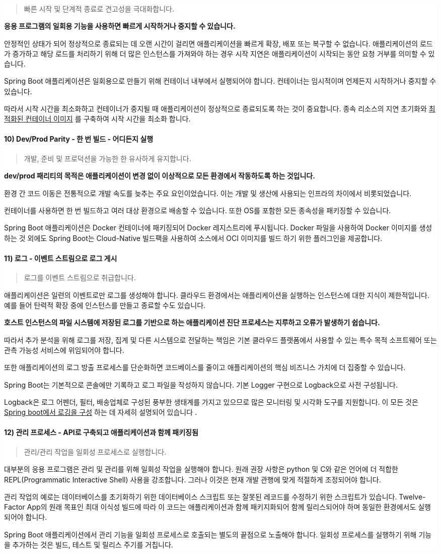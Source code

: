 > 빠른 시작 및 단계적 종료로 견고성을 극대화합니다.

**응용 프로그램의 일회용 기능을 사용하면 빠르게 시작하거나 중지할 수 있습니다.**

안정적인 상태가 되어 정상적으로 종료되는 데 오랜 시간이 걸리면 애플리케이션을 빠르게 확장, 배포 또는 복구할 수 없습니다. 애플리케이션의 로드가 증가하고 해당 로드를 처리하기 위해 더 많은 인스턴스를 가져와야 하는 경우 시작 지연은 애플리케이션이 시작되는 동안 요청 거부를 의미할 수 있습니다.

Spring Boot 애플리케이션은 일회용으로 만들기 위해 컨테이너 내부에서 실행되어야 합니다. 컨테이너는 임시적이며 언제든지 시작하거나 중지할 수 있습니다.

따라서 시작 시간을 최소화하고 컨테이너가 중지될 때 애플리케이션이 정상적으로 종료되도록 하는 것이 중요합니다. 종속 리소스의 지연 초기화와 [최적화된 컨테이너 이미지](https://reflectoring.io/spring-boot-docker/) 를 구축하여 시작 시간을 최소화 합니다.



#### 10) Dev/Prod Parity - 한 번 빌드 - 어디든지 실행

> 개발, 준비 및 프로덕션을 가능한 한 유사하게 유지합니다.

**dev/prod 패리티의 목적은 애플리케이션이 변경 없이 이상적으로 모든 환경에서 작동하도록 하는 것입니다.**

환경 간 코드 이동은 전통적으로 개발 속도를 늦추는 주요 요인이었습니다. 이는 개발 및 생산에 사용되는 인프라의 차이에서 비롯되었습니다.

컨테이너를 사용하면 한 번 빌드하고 여러 대상 환경으로 배송할 수 있습니다. 또한 OS를 포함한 모든 종속성을 패키징할 수 있습니다.

Spring Boot 애플리케이션은 Docker 컨테이너에 패키징되어 Docker 레지스트리에 푸시됩니다. Docker 파일을 사용하여 Docker 이미지를 생성하는 것 외에도 Spring Boot는 Cloud-Native 빌드팩을 사용하여 소스에서 OCI 이미지를 빌드 하기 위한 플러그인을 제공합니다.



#### 11) 로그 - 이벤트 스트림으로 로그 게시

> 로그를 이벤트 스트림으로 취급합니다.

애플리케이션은 일련의 이벤트로만 로그를 생성해야 합니다. 클라우드 환경에서는 애플리케이션을 실행하는 인스턴스에 대한 지식이 제한적입니다. 예를 들어 탄력적 확장 중에 인스턴스를 만들고 종료할 수도 있습니다.

**호스트 인스턴스의 파일 시스템에 저장된 로그를 기반으로 하는 애플리케이션 진단 프로세스는 지루하고 오류가 발생하기 쉽습니다.**

따라서 추가 분석을 위해 로그를 저장, 집계 및 다른 시스템으로 전달하는 책임은 기본 클라우드 플랫폼에서 사용할 수 있는 특수 목적 소프트웨어 또는 관측 가능성 서비스에 위임되어야 합니다.

또한 애플리케이션의 로그 방출 프로세스를 단순화하면 코드베이스를 줄이고 애플리케이션의 핵심 비즈니스 가치에 더 집중할 수 있습니다.

Spring Boot는 기본적으로 콘솔에만 기록하고 로그 파일을 작성하지 않습니다. 기본 Logger 구현으로 Logback으로 사전 구성됩니다.

Logback은 로그 어펜더, 필터, 배송업체로 구성된 풍부한 생태계를 가지고 있으므로 많은 모니터링 및 시각화 도구를 지원합니다. 이 모든 것은 [Spring boot에서 로깅을 구성](https://reflectoring.io/springboot-logging/) 하는 데 자세히 설명되어 있습니다 .



#### 12) 관리 프로세스 - API로 구축되고 애플리케이션과 함께 패키징됨

> 관리/관리 작업을 일회성 프로세스로 실행합니다.

대부분의 응용 프로그램은 관리 및 관리를 위해 일회성 작업을 실행해야 합니다. 원래 권장 사항은 python 및 C와 같은 언어에 더 적합한 REPL(Programmatic Interactive Shell) 사용을 강조합니다. 그러나 이것은 현재 개발 관행에 맞게 적절하게 조정되어야 합니다.

관리 작업의 예로는 데이터베이스를 초기화하기 위한 데이터베이스 스크립트 또는 잘못된 레코드를 수정하기 위한 스크립트가 있습니다. Twelve-Factor App의 원래 목표인 최대 이식성 빌드에 따라 이 코드는 애플리케이션과 함께 패키지화되어 함께 릴리스되어야 하며 동일한 환경에서도 실행되어야 합니다.

Spring Boot 애플리케이션에서 관리 기능을 일회성 프로세스로 호출되는 별도의 끝점으로 노출해야 합니다. 일회성 프로세스를 실행하기 위해 기능을 추가하는 것은 빌드, 테스트 및 릴리스 주기를 거칩니다.
